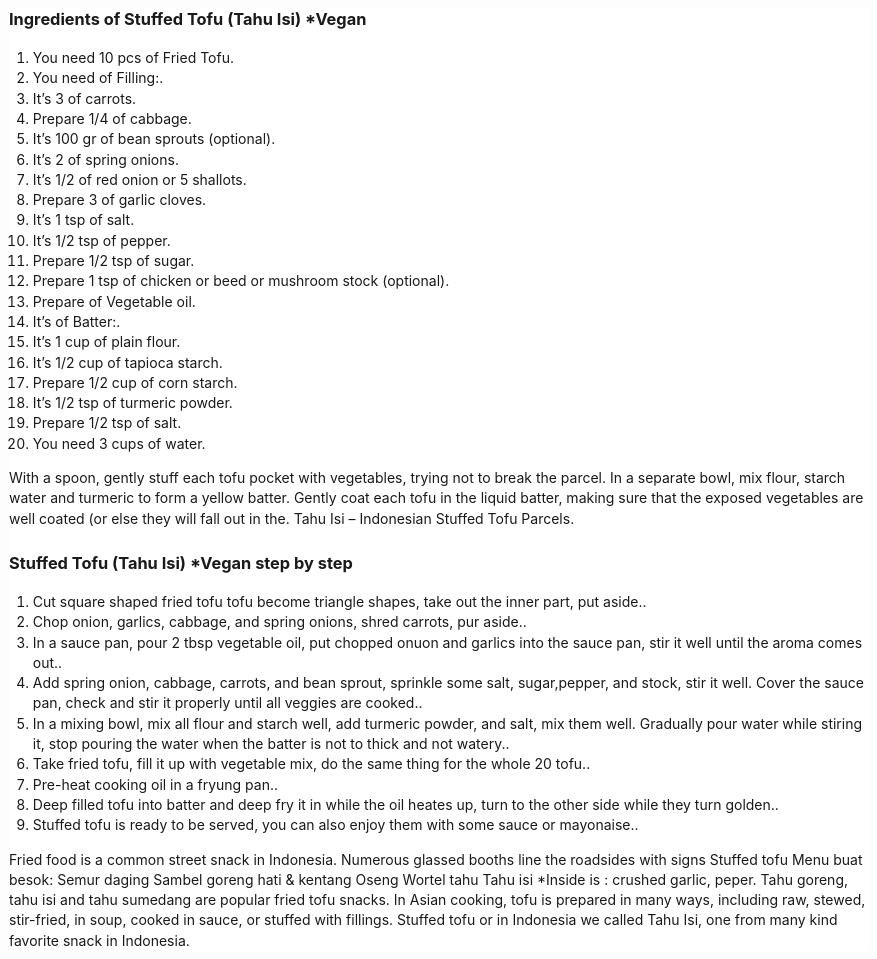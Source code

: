 ### Ingredients of Stuffed Tofu (Tahu Isi) *Vegan

  1. You need 10 pcs of Fried Tofu. 
  2. You need of Filling:. 
  3. It&#8217;s 3 of carrots. 
  4. Prepare 1/4 of cabbage. 
  5. It&#8217;s 100 gr of bean sprouts (optional). 
  6. It&#8217;s 2 of spring onions. 
  7. It&#8217;s 1/2 of red onion or 5 shallots. 
  8. Prepare 3 of garlic cloves. 
  9. It&#8217;s 1 tsp of salt. 
 10. It&#8217;s 1/2 tsp of pepper. 
 11. Prepare 1/2 tsp of sugar. 
 12. Prepare 1 tsp of chicken or beed or mushroom stock (optional). 
 13. Prepare of Vegetable oil. 
 14. It&#8217;s of Batter:. 
 15. It&#8217;s 1 cup of plain flour. 
 16. It&#8217;s 1/2 cup of tapioca starch. 
 17. Prepare 1/2 cup of corn starch. 
 18. It&#8217;s 1/2 tsp of turmeric powder. 
 19. Prepare 1/2 tsp of salt. 
 20. You need 3 cups of water. 

With a spoon, gently stuff each tofu pocket with vegetables, trying not to break the parcel. In a separate bowl, mix flour, starch water and turmeric to form a yellow batter. Gently coat each tofu in the liquid batter, making sure that the exposed vegetables are well coated (or else they will fall out in the. Tahu Isi &#8211; Indonesian Stuffed Tofu Parcels. 

### Stuffed Tofu (Tahu Isi) *Vegan step by step

  1. Cut square shaped fried tofu tofu become triangle shapes, take out the inner part, put aside.. 
  2. Chop onion, garlics, cabbage, and spring onions, shred carrots, pur aside.. 
  3. In a sauce pan, pour 2 tbsp vegetable oil, put chopped onuon and garlics into the sauce pan, stir it well until the aroma comes out.. 
  4. Add spring onion, cabbage, carrots, and bean sprout, sprinkle some salt, sugar,pepper, and stock, stir it well. Cover the sauce pan, check and stir it properly until all veggies are cooked.. 
  5. In a mixing bowl, mix all flour and starch well, add turmeric powder, and salt, mix them well. Gradually pour water while stiring it, stop pouring the water when the batter is not to thick and not watery.. 
  6. Take fried tofu, fill it up with vegetable mix, do the same thing for the whole 20 tofu.. 
  7. Pre-heat cooking oil in a fryung pan.. 
  8. Deep filled tofu into batter and deep fry it in while the oil heates up, turn to the other side while they turn golden.. 
  9. Stuffed tofu is ready to be served, you can also enjoy them with some sauce or mayonaise.. 

Fried food is a common street snack in Indonesia. Numerous glassed booths line the roadsides with signs Stuffed tofu Menu buat besok: Semur daging Sambel goreng hati & kentang Oseng Wortel tahu Tahu isi *Inside is : crushed garlic, peper. Tahu goreng, tahu isi and tahu sumedang are popular fried tofu snacks. In Asian cooking, tofu is prepared in many ways, including raw, stewed, stir-fried, in soup, cooked in sauce, or stuffed with fillings. Stuffed tofu or in Indonesia we called Tahu Isi, one from many kind favorite snack in Indonesia.